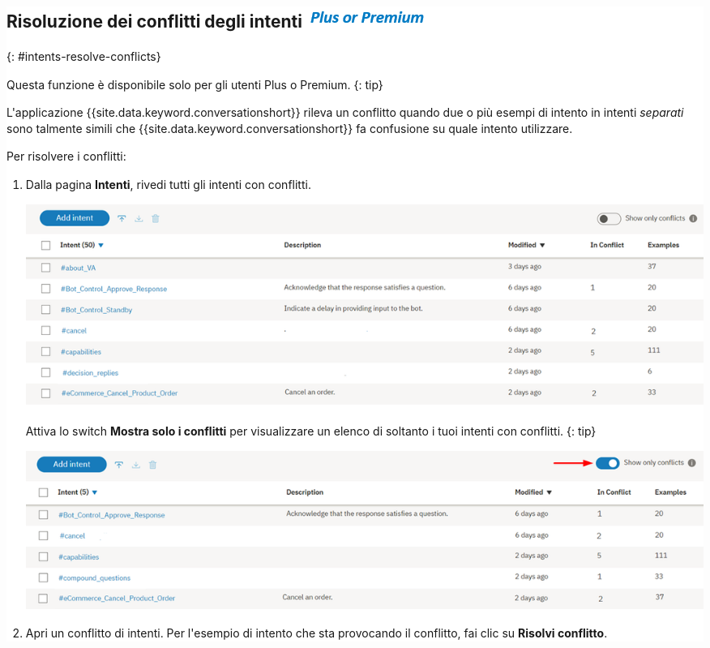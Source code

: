 ## Risoluzione dei conflitti degli intenti ![solo Plus o Premium](images/premium.png)
{: #intents-resolve-conflicts}

Questa funzione è disponibile solo per gli utenti Plus o Premium.
{: tip}

L'applicazione {{site.data.keyword.conversationshort}} rileva un conflitto quando due o più esempi di intento in intenti *separati* sono talmente simili che {{site.data.keyword.conversationshort}} fa confusione su quale intento utilizzare.

Per risolvere i conflitti: 

1.  Dalla pagina **Intenti**, rivedi tutti gli intenti con conflitti.

    ![Conflitti nell'elenco di intenti](images/ConflictIntent1.png)

    Attiva lo switch **Mostra solo i conflitti** per visualizzare un elenco di soltanto i tuoi intenti con conflitti.
    {: tip}

    ![Vista solo conflitti](images/ConflictIntent2.png)

1.  Apri un conflitto di intenti. Per l'esempio di intento che sta provocando il conflitto, fai clic su **Risolvi conflitto**.
